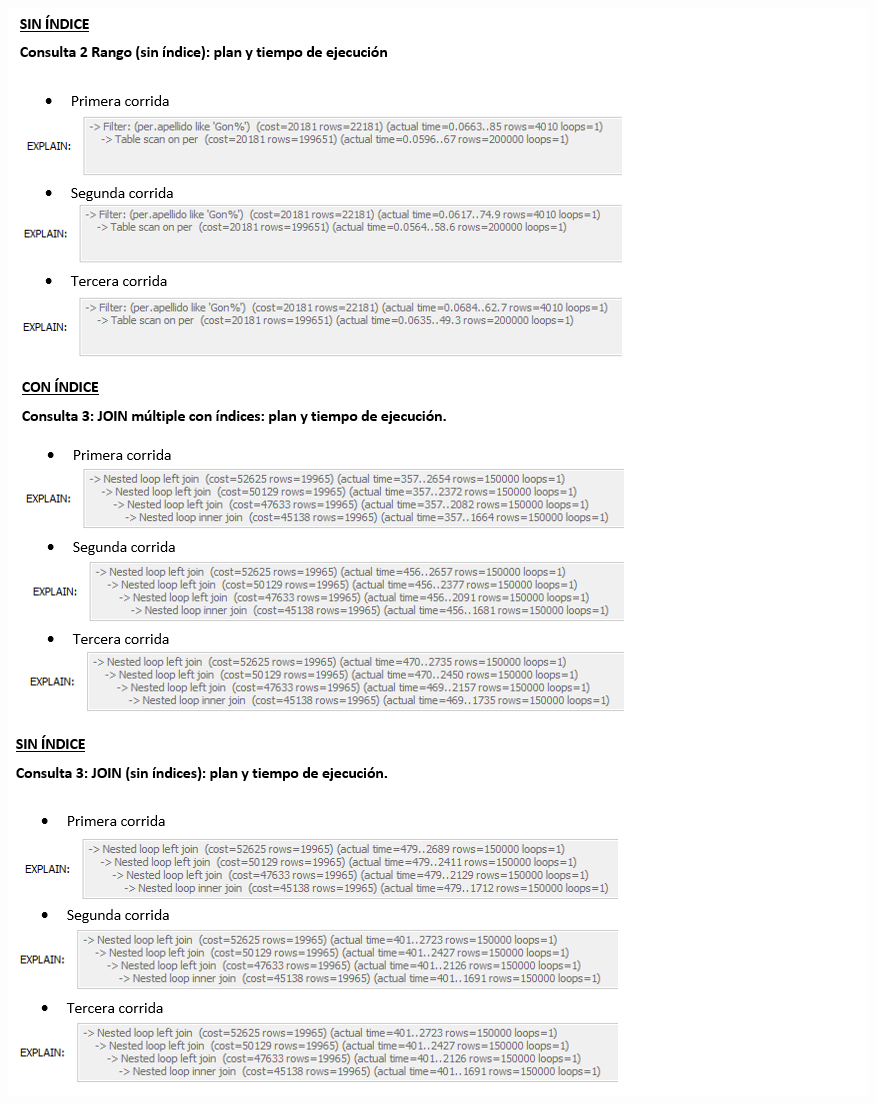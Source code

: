 ![Captura](../anexos/capturas/consulta2_rango_sin_indice.PNG)
![Captura](../anexos/capturas/consulta3_join_con_indice.PNG)
![Captura](../anexos/capturas/consulta3_join_sin_indice.PNG)